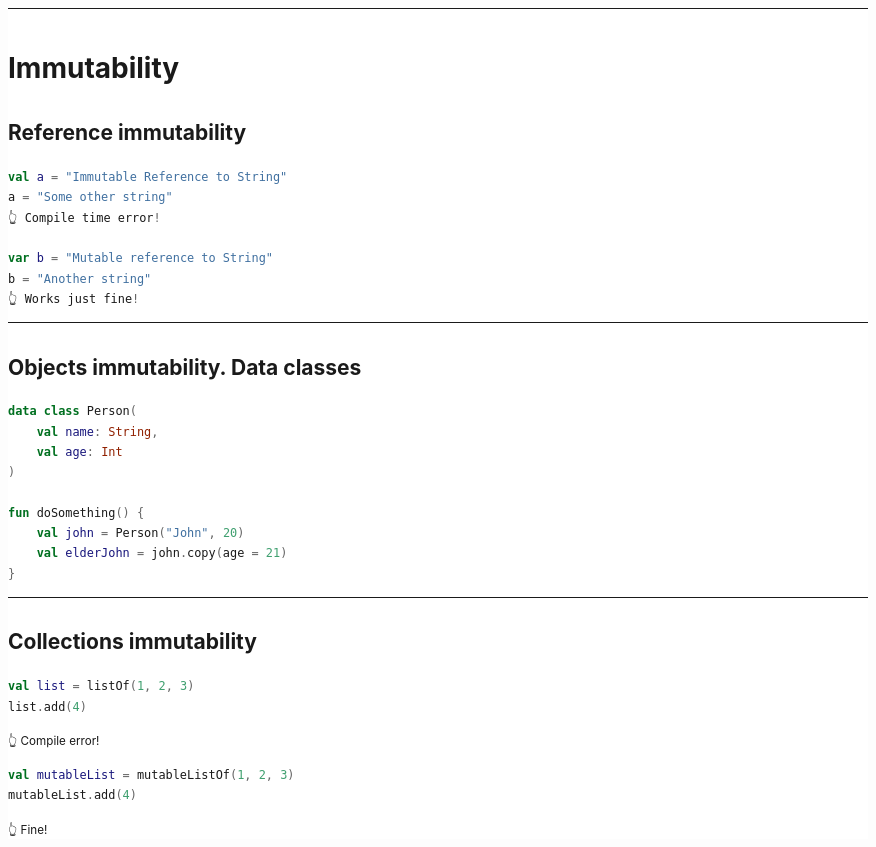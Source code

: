 
---------------------------------------------------------------
# Immutability

## Reference immutability

```kotlin
val a = "Immutable Reference to String"
a = "Some other string" 
👆 Compile time error!

var b = "Mutable reference to String"
b = "Another string" 
👆 Works just fine!
```


---


## Objects immutability. Data classes

```kotlin
data class Person(
    val name: String,
    val age: Int
)

fun doSomething() {
    val john = Person("John", 20)
    val elderJohn = john.copy(age = 21)
}
```



---


## Collections immutability

```kotlin
val list = listOf(1, 2, 3)
list.add(4)
```
<small>👆 Compile error!</small>

```kotlin
val mutableList = mutableListOf(1, 2, 3)
mutableList.add(4)
```
<small>👆 Fine!</small>


